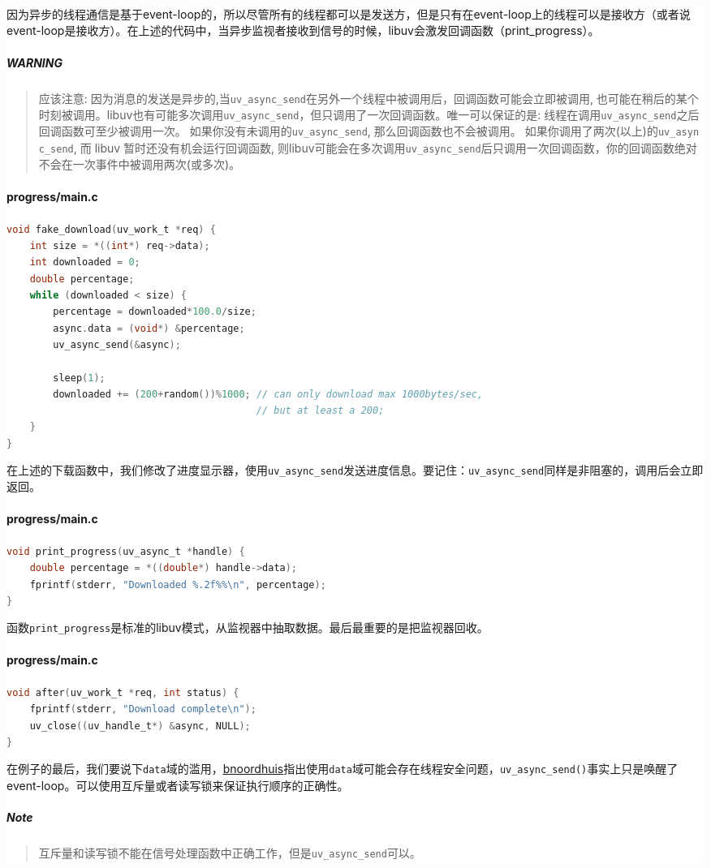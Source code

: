因为异步的线程通信是基于event-loop的，所以尽管所有的线程都可以是发送方，但是只有在event-loop上的线程可以是接收方（或者说event-loop是接收方）。在上述的代码中，当异步监视者接收到信号的时候，libuv会激发回调函数（print_progress）。  

##### WARNING
>应该注意: 因为消息的发送是异步的,当`uv_async_send`在另外一个线程中被调用后，回调函数可能会立即被调用, 也可能在稍后的某个时刻被调用。libuv也有可能多次调用`uv_async_send`，但只调用了一次回调函数。唯一可以保证的是: 线程在调用`uv_async_send`之后回调函数可至少被调用一次。 如果你没有未调用的`uv_async_send`, 那么回调函数也不会被调用。 如果你调用了两次(以上)的`uv_async_send`, 而 libuv 暂时还没有机会运行回调函数, 则libuv可能会在多次调用`uv_async_send`后只调用一次回调函数，你的回调函数绝对不会在一次事件中被调用两次(或多次)。

#### progress/main.c
```c
void fake_download(uv_work_t *req) {
    int size = *((int*) req->data);
    int downloaded = 0;
    double percentage;
    while (downloaded < size) {
        percentage = downloaded*100.0/size;
        async.data = (void*) &percentage;
        uv_async_send(&async);

        sleep(1);
        downloaded += (200+random())%1000; // can only download max 1000bytes/sec,
                                           // but at least a 200;
    }
}

```

在上述的下载函数中，我们修改了进度显示器，使用`uv_async_send`发送进度信息。要记住：`uv_async_send`同样是非阻塞的，调用后会立即返回。  

#### progress/main.c

```c
void print_progress(uv_async_t *handle) {
    double percentage = *((double*) handle->data);
    fprintf(stderr, "Downloaded %.2f%%\n", percentage);
}
```

函数`print_progress`是标准的libuv模式，从监视器中抽取数据。最后最重要的是把监视器回收。  

#### progress/main.c
```c
void after(uv_work_t *req, int status) {
    fprintf(stderr, "Download complete\n");
    uv_close((uv_handle_t*) &async, NULL);
}
```

在例子的最后，我们要说下`data`域的滥用，[bnoordhuis](https://github.com/bnoordhuis)指出使用`data`域可能会存在线程安全问题，`uv_async_send()`事实上只是唤醒了event-loop。可以使用互斥量或者读写锁来保证执行顺序的正确性。  

##### Note
>互斥量和读写锁不能在信号处理函数中正确工作，但是`uv_async_send`可以。
